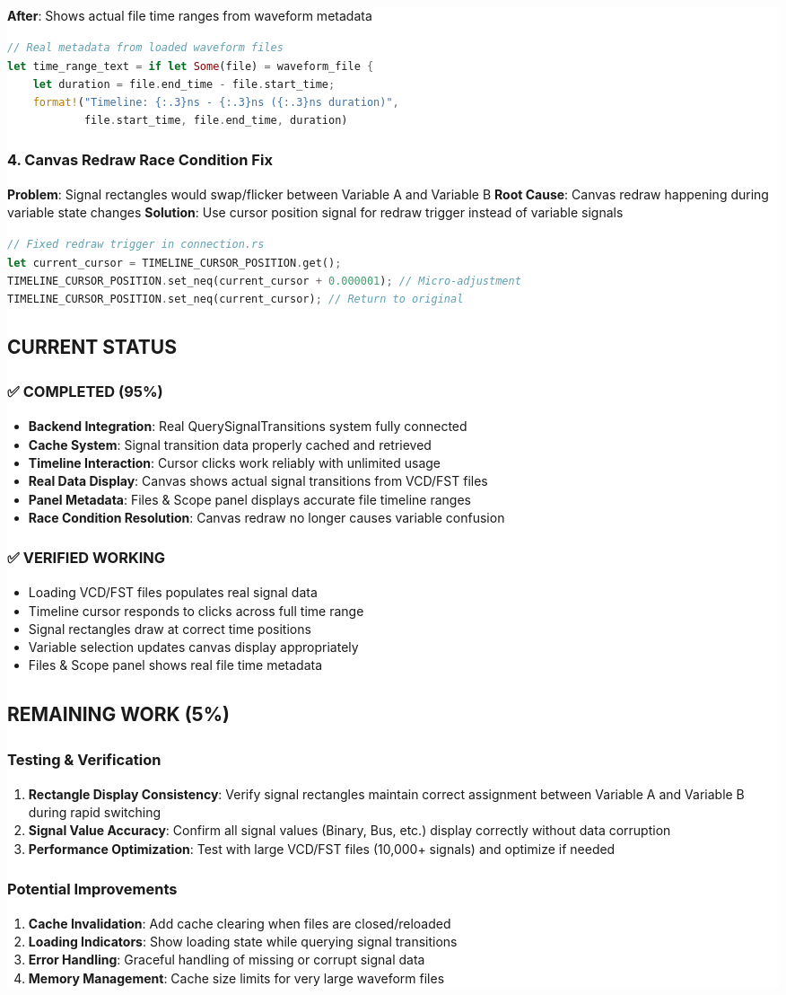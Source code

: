 **After**: Shows actual file time ranges from waveform metadata
```rust
// Real metadata from loaded waveform files
let time_range_text = if let Some(file) = waveform_file {
    let duration = file.end_time - file.start_time;
    format!("Timeline: {:.3}ns - {:.3}ns ({:.3}ns duration)", 
            file.start_time, file.end_time, duration)
```

### 4. Canvas Redraw Race Condition Fix
**Problem**: Signal rectangles would swap/flicker between Variable A and Variable B
**Root Cause**: Canvas redraw happening during variable state changes
**Solution**: Use cursor position signal for redraw trigger instead of variable signals
```rust
// Fixed redraw trigger in connection.rs
let current_cursor = TIMELINE_CURSOR_POSITION.get();
TIMELINE_CURSOR_POSITION.set_neq(current_cursor + 0.000001); // Micro-adjustment
TIMELINE_CURSOR_POSITION.set_neq(current_cursor); // Return to original
```

## CURRENT STATUS

### ✅ COMPLETED (95%)
- **Backend Integration**: Real QuerySignalTransitions system fully connected
- **Cache System**: Signal transition data properly cached and retrieved
- **Timeline Interaction**: Cursor clicks work reliably with unlimited usage
- **Real Data Display**: Canvas shows actual signal transitions from VCD/FST files
- **Panel Metadata**: Files & Scope panel displays accurate file timeline ranges
- **Race Condition Resolution**: Canvas redraw no longer causes variable confusion

### ✅ VERIFIED WORKING
- Loading VCD/FST files populates real signal data
- Timeline cursor responds to clicks across full time range
- Signal rectangles draw at correct time positions
- Variable selection updates canvas display appropriately
- Files & Scope panel shows real file time metadata

## REMAINING WORK (5%)

### Testing & Verification
1. **Rectangle Display Consistency**: Verify signal rectangles maintain correct assignment between Variable A and Variable B during rapid switching
2. **Signal Value Accuracy**: Confirm all signal values (Binary, Bus, etc.) display correctly without data corruption
3. **Performance Optimization**: Test with large VCD/FST files (10,000+ signals) and optimize if needed

### Potential Improvements
1. **Cache Invalidation**: Add cache clearing when files are closed/reloaded
2. **Loading Indicators**: Show loading state while querying signal transitions
3. **Error Handling**: Graceful handling of missing or corrupt signal data
4. **Memory Management**: Cache size limits for very large waveform files
